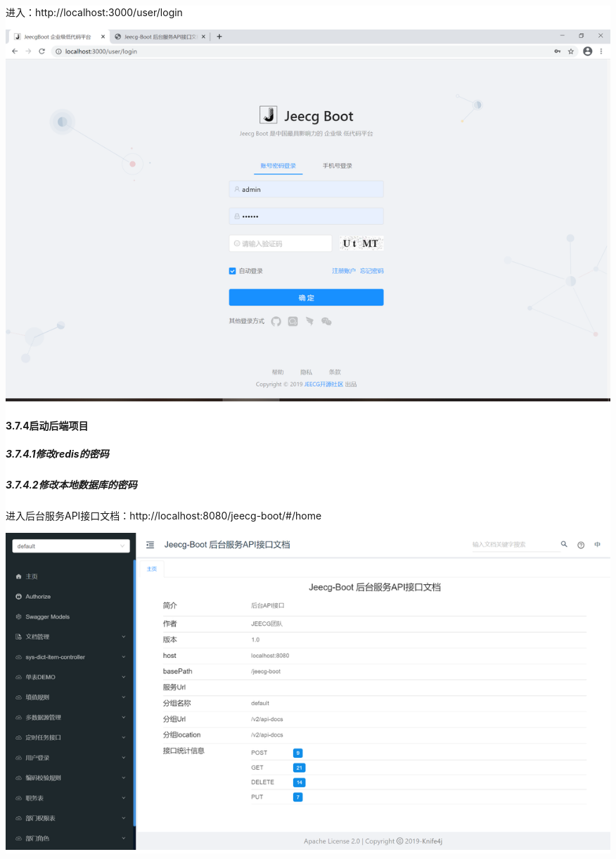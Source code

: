 
进入：http://localhost:3000/user/login

![image-20210412131153904](../../imgs/image-20210412131153904.png)

#### 3.7.4启动后端项目

##### 3.7.4.1修改redis的密码

##### 3.7.4.2修改本地数据库的密码

进入后台服务API接口文档：http://localhost:8080/jeecg-boot/#/home

![image-20210412131137320](../../imgs/image-20210412131137320.png)
